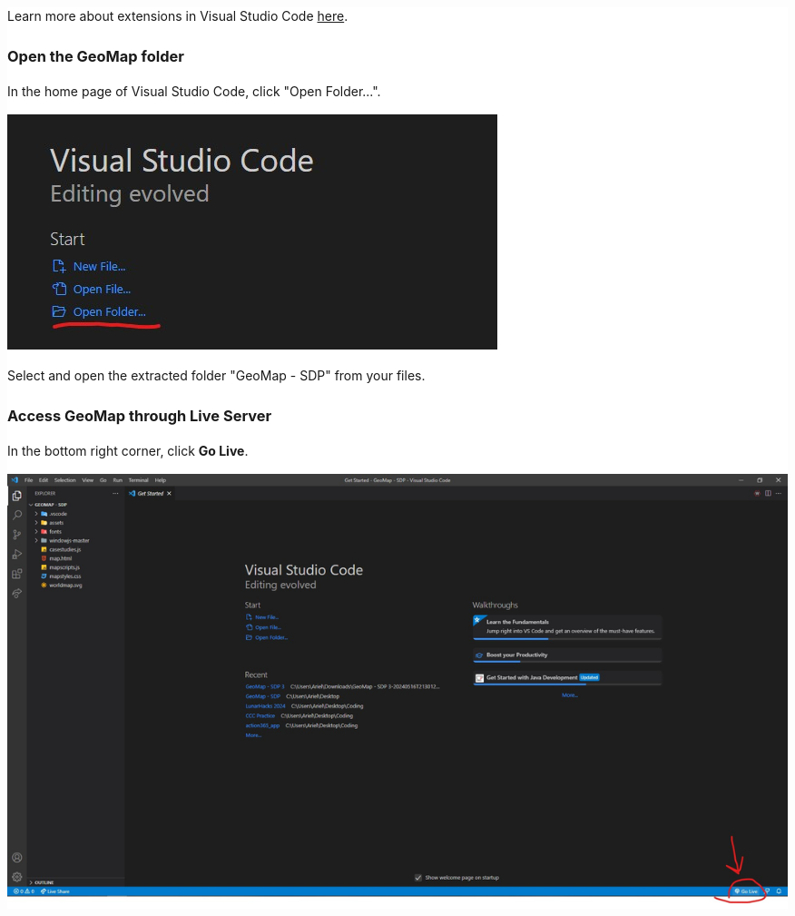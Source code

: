 Learn more about extensions in Visual Studio Code [here](https://code.visualstudio.com/docs/editor/extension-marketplace).

### Open the GeoMap folder

In the home page of Visual Studio Code, click "Open Folder...".

![Open Folder](assets/openfolder.jpg)

Select and open the extracted folder "GeoMap - SDP" from your files.

### Access GeoMap through Live Server

In the bottom right corner, click **Go Live**.

![Go Live](assets/golive.jpg)
